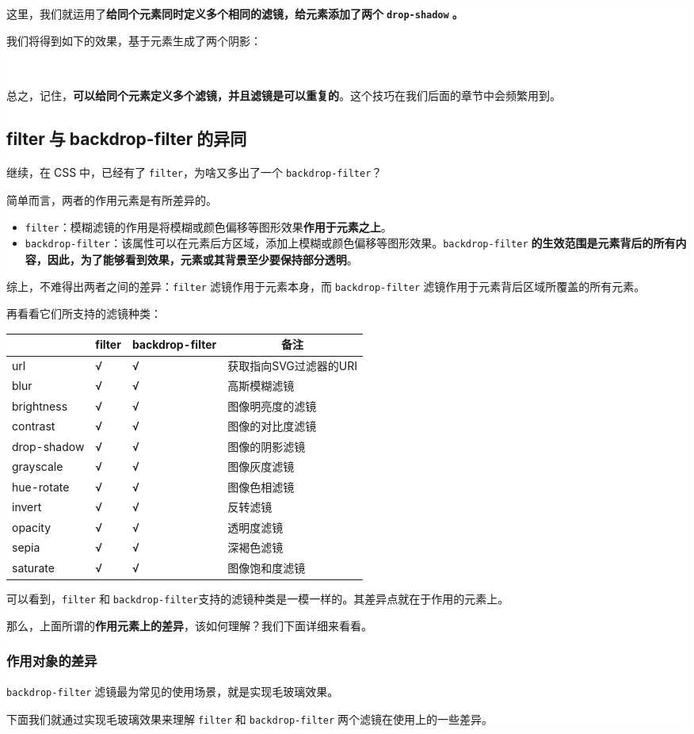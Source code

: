 这里，我们就运用了**给同个元素同时定义多个相同的滤镜，给元素添加了两个** **`drop-shadow`** **。**

我们将得到如下的效果，基于元素生成了两个阴影：

<p align=center><img src="https://p3-juejin.byteimg.com/tos-cn-i-k3u1fbpfcp/de6b50e6c931466fa8de02e6f666d800~tplv-k3u1fbpfcp-zoom-1.image" alt=""  /></p>

总之，记住，**可以给同个元素定义多个滤镜，并且滤镜是可以重复的**。这个技巧在我们后面的章节中会频繁用到。





## filter 与 backdrop-filter 的异同

继续，在 CSS 中，已经有了 `filter`，为啥又多出了一个 `backdrop-filter`？

简单而言，两者的作用元素是有所差异的。

-   `filter`：模糊滤镜的作用是将模糊或颜色偏移等图形效果**作用于元素之上**。
-   `backdrop-filter`：该属性可以在元素后方区域，添加上模糊或颜色偏移等图形效果。`backdrop-filter` **的生效范围是元素背后的所有内容，因此，为了能够看到效果，元素或其背景至少要保持部分透明**。

综上，不难得出两者之间的差异：`filter` 滤镜作用于元素本身，而 `backdrop-filter` 滤镜作用于元素背后区域所覆盖的所有元素。

再看看它们所支持的滤镜种类：

|             | filter | backdrop-filter | 备注             |
| ----------- | ------ | --------------- | -------------- |
| url         | √      | √               | 获取指向SVG过滤器的URI |
| blur        | √      | √               | 高斯模糊滤镜         |
| brightness  | √      | √               | 图像明亮度的滤镜       |
| contrast    | √      | √               | 图像的对比度滤镜       |
| drop-shadow | √      | √               | 图像的阴影滤镜        |
| grayscale   | √      | √               | 图像灰度滤镜         |
| hue-rotate  | √      | √               | 图像色相滤镜         |
| invert      | √      | √               | 反转滤镜           |
| opacity     | √      | √               | 透明度滤镜          |
| sepia       | √      | √               | 深褐色滤镜          |
| saturate    | √      | √               | 图像饱和度滤镜        |

可以看到，`filter` 和 `backdrop-filter`支持的滤镜种类是一模一样的。其差异点就在于作用的元素上。

那么，上面所谓的**作用元素上的差异**，该如何理解？我们下面详细来看看。


### 作用对象的差异

`backdrop-filter` 滤镜最为常见的使用场景，就是实现毛玻璃效果。

下面我们就通过实现毛玻璃效果来理解 `filter` 和 `backdrop-filter` 两个滤镜在使用上的一些差异。
